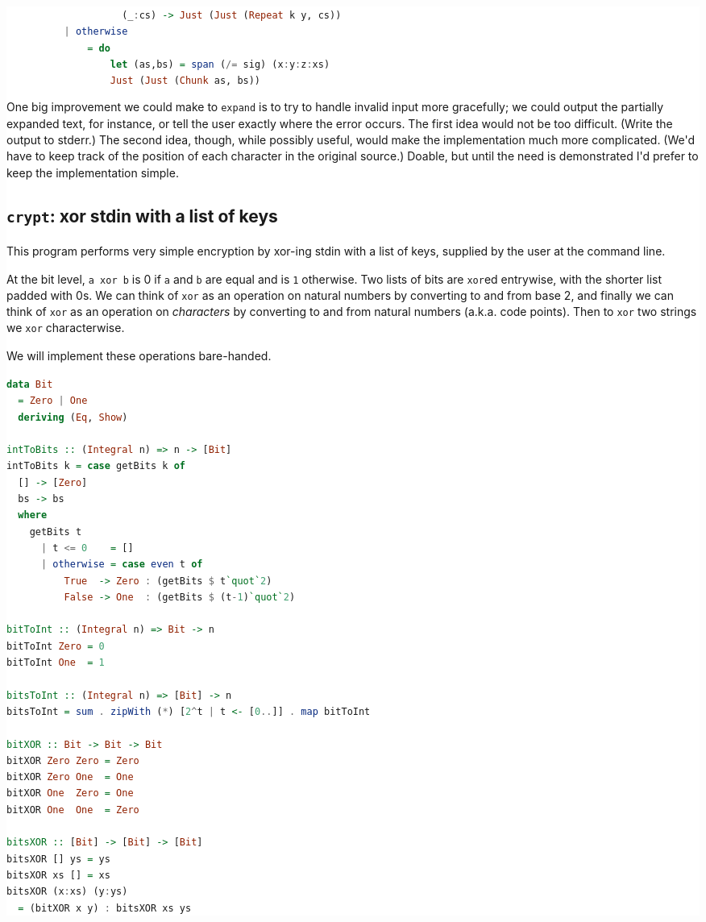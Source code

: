 ```haskell
                    (_:cs) -> Just (Just (Repeat k y, cs))
          | otherwise
              = do
                  let (as,bs) = span (/= sig) (x:y:z:xs)
                  Just (Just (Chunk as, bs))
```


One big improvement we could make to ``expand`` is to try to handle invalid input more gracefully; we could output the partially expanded text, for instance, or tell the user exactly where the error occurs. The first idea would not be too difficult. (Write the output to stderr.) The second idea, though, while possibly useful, would make the implementation much more complicated. (We'd have to keep track of the position of each character in the original source.) Doable, but until the need is demonstrated I'd prefer to keep the implementation simple.


<a name="crypt" />

## ``crypt``: xor stdin with a list of keys

This program performs very simple encryption by xor-ing stdin with a list of keys, supplied by the user at the command line.

At the bit level, ``a xor b`` is 0 if ``a`` and ``b`` are equal and is ``1`` otherwise. Two lists of bits are ``xor``ed entrywise, with the shorter list padded with $0$s. We can think of ``xor`` as an operation on natural numbers by converting to and from base 2, and finally we can think of ``xor`` as an operation on *characters* by converting to and from natural numbers (a.k.a. code points). Then to ``xor`` two strings we ``xor`` characterwise.

We will implement these operations bare-handed.


```haskell
data Bit
  = Zero | One
  deriving (Eq, Show)

intToBits :: (Integral n) => n -> [Bit]
intToBits k = case getBits k of
  [] -> [Zero]
  bs -> bs
  where
    getBits t
      | t <= 0    = []
      | otherwise = case even t of
          True  -> Zero : (getBits $ t`quot`2)
          False -> One  : (getBits $ (t-1)`quot`2)

bitToInt :: (Integral n) => Bit -> n
bitToInt Zero = 0
bitToInt One  = 1

bitsToInt :: (Integral n) => [Bit] -> n
bitsToInt = sum . zipWith (*) [2^t | t <- [0..]] . map bitToInt

bitXOR :: Bit -> Bit -> Bit
bitXOR Zero Zero = Zero
bitXOR Zero One  = One
bitXOR One  Zero = One
bitXOR One  One  = Zero

bitsXOR :: [Bit] -> [Bit] -> [Bit]
bitsXOR [] ys = ys
bitsXOR xs [] = xs
bitsXOR (x:xs) (y:ys)
  = (bitXOR x y) : bitsXOR xs ys

```